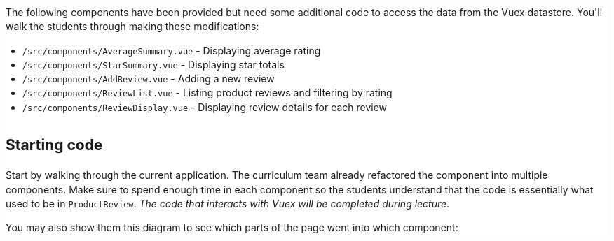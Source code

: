 The following components have been provided but need some additional code to access the data from the Vuex datastore. You'll walk the students through making these modifications:

- `/src/components/AverageSummary.vue` - Displaying average rating
- `/src/components/StarSummary.vue` - Displaying star totals
- `/src/components/AddReview.vue` - Adding a new review
- `/src/components/ReviewList.vue` - Listing product reviews and filtering by rating
- `/src/components/ReviewDisplay.vue` - Displaying review details for each review

## Starting code

Start by walking through the current application. The curriculum team already refactored the component into multiple components. Make sure to spend enough time in each component so the students understand that the code is essentially what used to be in `ProductReview`. *The code that interacts with Vuex will be completed during lecture*.

You may also show them this diagram to see which parts of the page went into which component:
